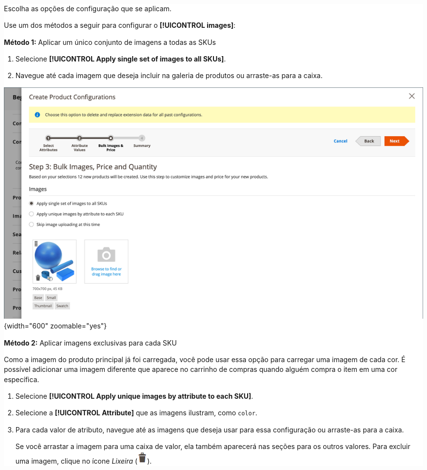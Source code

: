 Escolha as opções de configuração que se aplicam.

Use um dos métodos a seguir para configurar o **[!UICONTROL images]**:

**Método 1:** Aplicar um único conjunto de imagens a todas as SKUs

1. Selecione **[!UICONTROL Apply single set of images to all SKUs]**.

1. Navegue até cada imagem que deseja incluir na galeria de produtos ou arraste-as para a caixa.

![Usar as mesmas imagens para todas as SKUs](./assets/product-configurations-images-apply-single-set.png){width="600" zoomable="yes"}

**Método 2:** Aplicar imagens exclusivas para cada SKU

Como a imagem do produto principal já foi carregada, você pode usar essa opção para carregar uma imagem de cada cor. É possível adicionar uma imagem diferente que aparece no carrinho de compras quando alguém compra o item em uma cor específica.

1. Selecione **[!UICONTROL Apply unique images by attribute to each SKU]**.

1. Selecione a **[!UICONTROL Attribute]** que as imagens ilustram, como `color`.

1. Para cada valor de atributo, navegue até as imagens que deseja usar para essa configuração ou arraste-as para a caixa.

   Se você arrastar a imagem para uma caixa de valor, ela também aparecerá nas seções para os outros valores. Para excluir uma imagem, clique no ícone _Lixeira_ (![Lixeira](../assets/icon-delete-trashcan-solid.png)).

